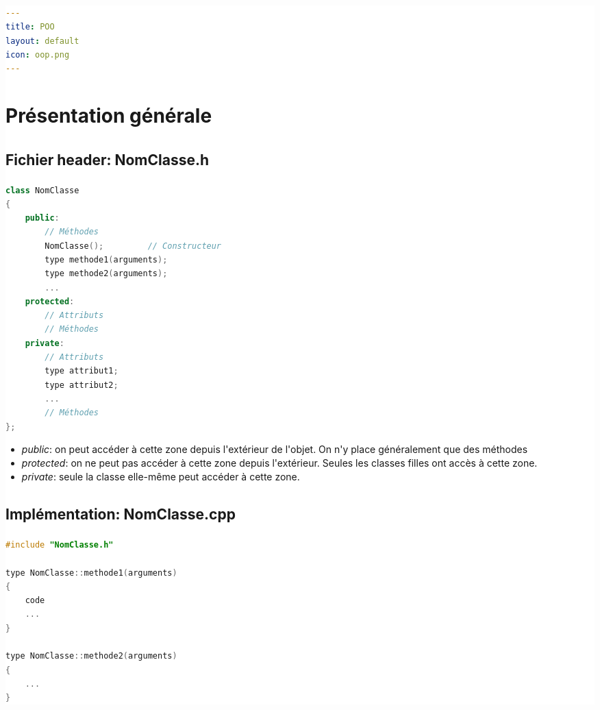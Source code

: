 ```yaml
---
title: POO
layout: default
icon: oop.png
---
```

# Présentation générale
## Fichier header: NomClasse.h
```cpp
class NomClasse
{
    public:
        // Méthodes
        NomClasse();         // Constructeur
        type methode1(arguments);
        type methode2(arguments);
        ...
    protected:
        // Attributs
        // Méthodes
    private:
        // Attributs
        type attribut1;
        type attribut2;
        ...
        // Méthodes
};
```


* *public*: on peut accéder à cette zone depuis l'extérieur de l'objet. On n'y place généralement que des méthodes
* *protected*: on ne peut pas accéder à cette zone depuis l'extérieur. Seules les classes filles ont accès à cette zone.
* *private*: seule la classe elle-même peut accéder à cette zone.

## Implémentation: NomClasse.cpp
```cpp
#include "NomClasse.h"

type NomClasse::methode1(arguments)
{
    code
    ...
}

type NomClasse::methode2(arguments)
{
    ...
}
```
